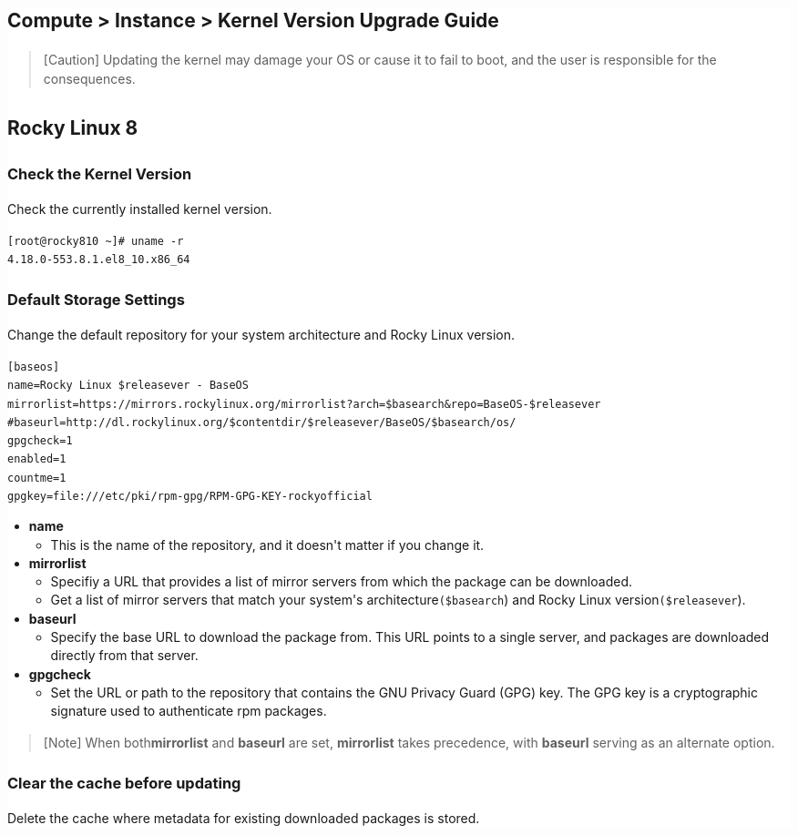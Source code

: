 ## Compute > Instance > Kernel Version Upgrade Guide

> [Caution]
> Updating the kernel may damage your OS or cause it to fail to boot, and the user is responsible for the consequences.

## Rocky Linux 8

### Check the Kernel Version

Check the currently installed kernel version.

```
[root@rocky810 ~]# uname -r
4.18.0-553.8.1.el8_10.x86_64
```

### Default Storage Settings

Change the default repository for your system architecture and Rocky Linux version.

```
[baseos]
name=Rocky Linux $releasever - BaseOS
mirrorlist=https://mirrors.rockylinux.org/mirrorlist?arch=$basearch&repo=BaseOS-$releasever
#baseurl=http://dl.rockylinux.org/$contentdir/$releasever/BaseOS/$basearch/os/
gpgcheck=1
enabled=1
countme=1
gpgkey=file:///etc/pki/rpm-gpg/RPM-GPG-KEY-rockyofficial
```

* **name**
  * This is the name of the repository, and it doesn't matter if you change it.
* **mirrorlist**
  * Specifiy a URL that provides a list of mirror servers from which the package can be downloaded.
  * Get a list of mirror servers that match your system's architecture`($basearch`) and Rocky Linux version`($releasever`).
* **baseurl**
  * Specify the base URL to download the package from. This URL points to a single server, and packages are downloaded directly from that server.
* **gpgcheck**
  * Set the URL or path to the repository that contains the GNU Privacy Guard (GPG) key. The GPG key is a cryptographic signature used to authenticate rpm packages.

> [Note]
> When both**mirrorlist** and **baseurl** are set, **mirrorlist** takes precedence, with **baseurl** serving as an alternate option.

### Clear the cache before updating

Delete the cache where metadata for existing downloaded packages is stored.
